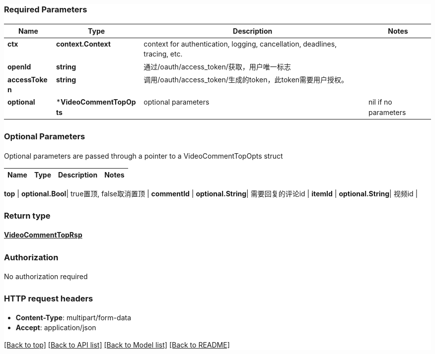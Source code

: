 ### Required Parameters


Name | Type | Description  | Notes
------------- | ------------- | ------------- | -------------
**ctx** | **context.Context** | context for authentication, logging, cancellation, deadlines, tracing, etc.
**openId** | **string**| 通过/oauth/access_token/获取，用户唯一标志 | 
**accessToken** | **string**| 调用/oauth/access_token/生成的token，此token需要用户授权。 | 
 **optional** | ***VideoCommentTopOpts** | optional parameters | nil if no parameters

### Optional Parameters

Optional parameters are passed through a pointer to a VideoCommentTopOpts struct


Name | Type | Description  | Notes
------------- | ------------- | ------------- | -------------


 **top** | **optional.Bool**| true置顶, false取消置顶 | 
 **commentId** | **optional.String**| 需要回复的评论id | 
 **itemId** | **optional.String**| 视频id | 

### Return type

[**VideoCommentTopRsp**](VideoCommentTopRsp.md)

### Authorization

No authorization required

### HTTP request headers

- **Content-Type**: multipart/form-data
- **Accept**: application/json

[[Back to top]](#) [[Back to API list]](../README.md#documentation-for-api-endpoints)
[[Back to Model list]](../README.md#documentation-for-models)
[[Back to README]](../README.md)

